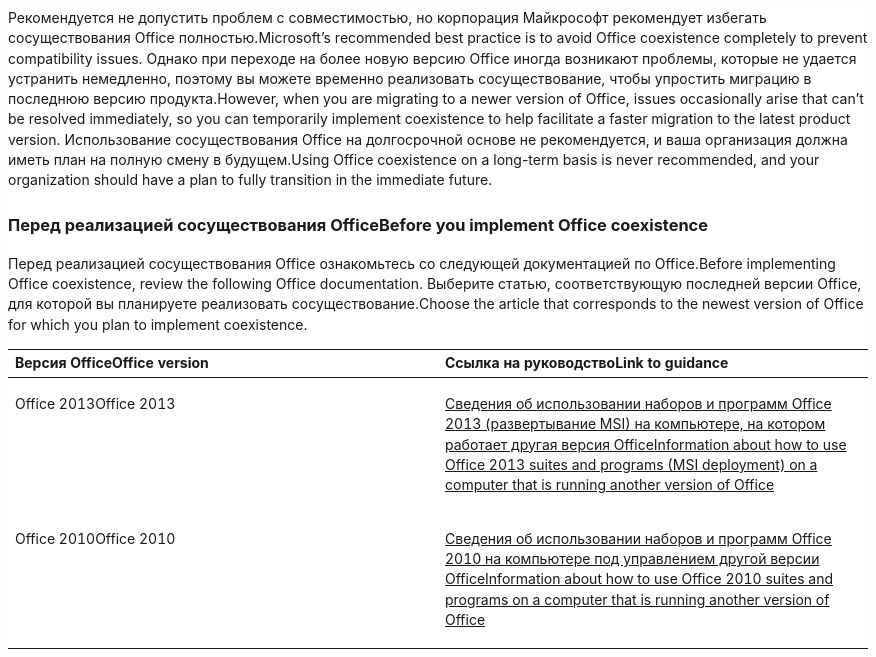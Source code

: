 <span data-ttu-id="9bf9c-124">Рекомендуется не допустить проблем с совместимостью, но корпорация Майкрософт рекомендует избегать сосуществования Office полностью.</span><span class="sxs-lookup"><span data-stu-id="9bf9c-124">Microsoft’s recommended best practice is to avoid Office coexistence completely to prevent compatibility issues.</span></span> <span data-ttu-id="9bf9c-125">Однако при переходе на более новую версию Office иногда возникают проблемы, которые не удается устранить немедленно, поэтому вы можете временно реализовать сосуществование, чтобы упростить миграцию в последнюю версию продукта.</span><span class="sxs-lookup"><span data-stu-id="9bf9c-125">However, when you are migrating to a newer version of Office, issues occasionally arise that can’t be resolved immediately, so you can temporarily implement coexistence to help facilitate a faster migration to the latest product version.</span></span> <span data-ttu-id="9bf9c-126">Использование сосуществования Office на долгосрочной основе не рекомендуется, и ваша организация должна иметь план на полную смену в будущем.</span><span class="sxs-lookup"><span data-stu-id="9bf9c-126">Using Office coexistence on a long-term basis is never recommended, and your organization should have a plan to fully transition in the immediate future.</span></span>

### <span data-ttu-id="9bf9c-127">Перед реализацией сосуществования Office</span><span class="sxs-lookup"><span data-stu-id="9bf9c-127">Before you implement Office coexistence</span></span>

<span data-ttu-id="9bf9c-128">Перед реализацией сосуществования Office ознакомьтесь со следующей документацией по Office.</span><span class="sxs-lookup"><span data-stu-id="9bf9c-128">Before implementing Office coexistence, review the following Office documentation.</span></span> <span data-ttu-id="9bf9c-129">Выберите статью, соответствующую последней версии Office, для которой вы планируете реализовать сосуществование.</span><span class="sxs-lookup"><span data-stu-id="9bf9c-129">Choose the article that corresponds to the newest version of Office for which you plan to implement coexistence.</span></span>

<table>
<colgroup>
<col width="50%" />
<col width="50%" />
</colgroup>
<thead>
<tr class="header">
<th align="left"><span data-ttu-id="9bf9c-130">Версия Office</span><span class="sxs-lookup"><span data-stu-id="9bf9c-130">Office version</span></span></th>
<th align="left"><span data-ttu-id="9bf9c-131">Ссылка на руководство</span><span class="sxs-lookup"><span data-stu-id="9bf9c-131">Link to guidance</span></span></th>
</tr>
</thead>
<tbody>
<tr class="odd">
<td align="left"><p><span data-ttu-id="9bf9c-132">Office 2013</span><span class="sxs-lookup"><span data-stu-id="9bf9c-132">Office 2013</span></span></p></td>
<td align="left"><p><a href="https://support.microsoft.com/kb/2784668" data-raw-source="[Information about how to use Office 2013 suites and programs (MSI deployment) on a computer that is running another version of Office](https://support.microsoft.com/kb/2784668)"><span data-ttu-id="9bf9c-133">Сведения об использовании наборов и программ Office 2013 (развертывание MSI) на компьютере, на котором работает другая версия Office</span><span class="sxs-lookup"><span data-stu-id="9bf9c-133">Information about how to use Office 2013 suites and programs (MSI deployment) on a computer that is running another version of Office</span></span></a></p></td>
</tr>
<tr class="even">
<td align="left"><p><span data-ttu-id="9bf9c-134">Office 2010</span><span class="sxs-lookup"><span data-stu-id="9bf9c-134">Office 2010</span></span></p></td>
<td align="left"><p><a href="https://support.microsoft.com/kb/2121447" data-raw-source="[Information about how to use Office 2010 suites and programs on a computer that is running another version of Office](https://support.microsoft.com/kb/2121447)"><span data-ttu-id="9bf9c-135">Сведения об использовании наборов и программ Office 2010 на компьютере под управлением другой версии Office</span><span class="sxs-lookup"><span data-stu-id="9bf9c-135">Information about how to use Office 2010 suites and programs on a computer that is running another version of Office</span></span></a></p></td>
</tr>
</tbody>